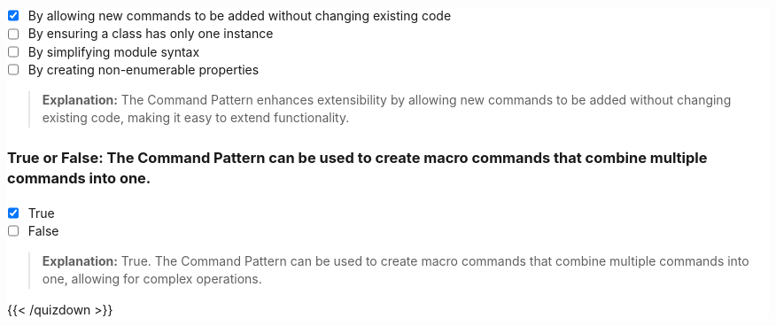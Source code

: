 - [x] By allowing new commands to be added without changing existing code
- [ ] By ensuring a class has only one instance
- [ ] By simplifying module syntax
- [ ] By creating non-enumerable properties

> **Explanation:** The Command Pattern enhances extensibility by allowing new commands to be added without changing existing code, making it easy to extend functionality.

### True or False: The Command Pattern can be used to create macro commands that combine multiple commands into one.

- [x] True
- [ ] False

> **Explanation:** True. The Command Pattern can be used to create macro commands that combine multiple commands into one, allowing for complex operations.

{{< /quizdown >}}
